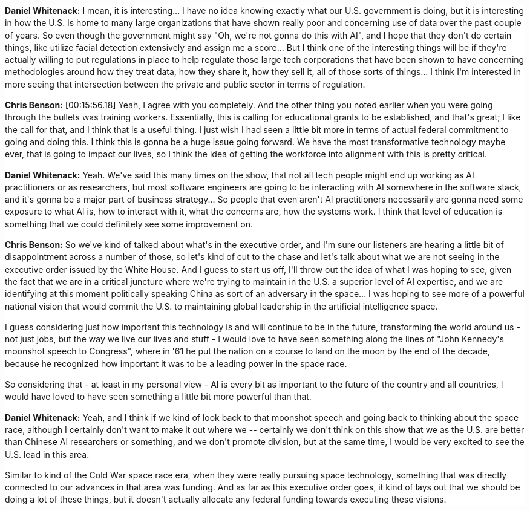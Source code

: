 **Daniel Whitenack:** I mean, it is interesting... I have no idea knowing exactly what our U.S. government is doing, but it is interesting in how the U.S. is home to many large organizations that have shown really poor and concerning use of data over the past couple of years. So even though the government might say "Oh, we're not gonna do this with AI", and I hope that they don't do certain things, like utilize facial detection extensively and assign me a score... But I think one of the interesting things will be if they're actually willing to put regulations in place to help regulate those large tech corporations that have been shown to have concerning methodologies around how they treat data, how they share it, how they sell it, all of those sorts of things... I think I'm interested in more seeing that intersection between the private and public sector in terms of regulation.

**Chris Benson:** \[00:15:56.18\] Yeah, I agree with you completely. And the other thing you noted earlier when you were going through the bullets was training workers. Essentially, this is calling for educational grants to be established, and that's great; I like the call for that, and I think that is a useful thing. I just wish I had seen a little bit more in terms of actual federal commitment to going and doing this. I think this is gonna be a huge issue going forward. We have the most transformative technology maybe ever, that is going to impact our lives, so I think the idea of getting the workforce into alignment with this is pretty critical.

**Daniel Whitenack:** Yeah. We've said this many times on the show, that not all tech people might end up working as AI practitioners or as researchers, but most software engineers are going to be interacting with AI somewhere in the software stack, and it's gonna be a major part of business strategy... So people that even aren't AI practitioners necessarily are gonna need some exposure to what AI is, how to interact with it, what the concerns are, how the systems work. I think that level of education is something that we could definitely see some improvement on.

**Chris Benson:** So we've kind of talked about what's in the executive order, and I'm sure our listeners are hearing a little bit of disappointment across a number of those, so let's kind of cut to the chase and let's talk about what we are not seeing in the executive order issued by the White House. And I guess to start us off, I'll throw out the idea of what I was hoping to see, given the fact that we are in a critical juncture where we're trying to maintain in the U.S. a superior level of AI expertise, and we are identifying at this moment politically speaking China as sort of an adversary in the space... I was hoping to see more of a powerful national vision that would commit the U.S. to maintaining global leadership in the artificial intelligence space.

I guess considering just how important this technology is and will continue to be in the future, transforming the world around us - not just jobs, but the way we live our lives and stuff - I would love to have seen something along the lines of "John Kennedy's moonshot speech to Congress", where in '61 he put the nation on a course to land on the moon by the end of the decade, because he recognized how important it was to be a leading power in the space race.

So considering that - at least in my personal view - AI is every bit as important to the future of the country and all countries, I would have loved to have seen something a little bit more powerful than that.

**Daniel Whitenack:** Yeah, and I think if we kind of look back to that moonshot speech and going back to thinking about the space race, although I certainly don't want to make it out where we -- certainly we don't think on this show that we as the U.S. are better than Chinese AI researchers or something, and we don't promote division, but at the same time, I would be very excited to see the U.S. lead in this area.

Similar to kind of the Cold War space race era, when they were really pursuing space technology, something that was directly connected to our advances in that area was funding. And as far as this executive order goes, it kind of lays out that we should be doing a lot of these things, but it doesn't actually allocate any federal funding towards executing these visions.
